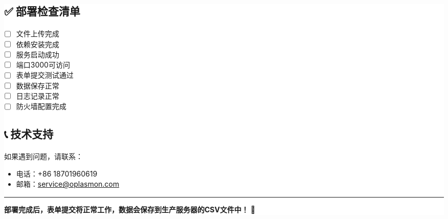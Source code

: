 ## ✅ 部署检查清单

- [ ] 文件上传完成
- [ ] 依赖安装完成
- [ ] 服务启动成功
- [ ] 端口3000可访问
- [ ] 表单提交测试通过
- [ ] 数据保存正常
- [ ] 日志记录正常
- [ ] 防火墙配置完成

## 📞 技术支持

如果遇到问题，请联系：
- 电话：+86 18701960619
- 邮箱：service@oplasmon.com

---

**部署完成后，表单提交将正常工作，数据会保存到生产服务器的CSV文件中！** 🎉 
